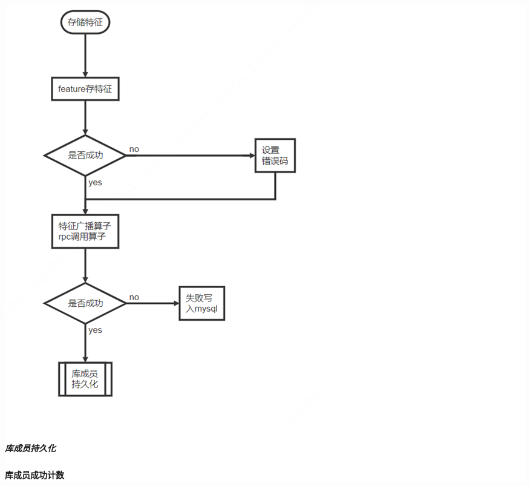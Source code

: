 ![image-20240723091642016](%E5%AD%A6%E4%B9%A0%E7%AC%94%E8%AE%B0.assets/image-20240723091642016.png)

##### 库成员持久化

**库成员成功计数**
